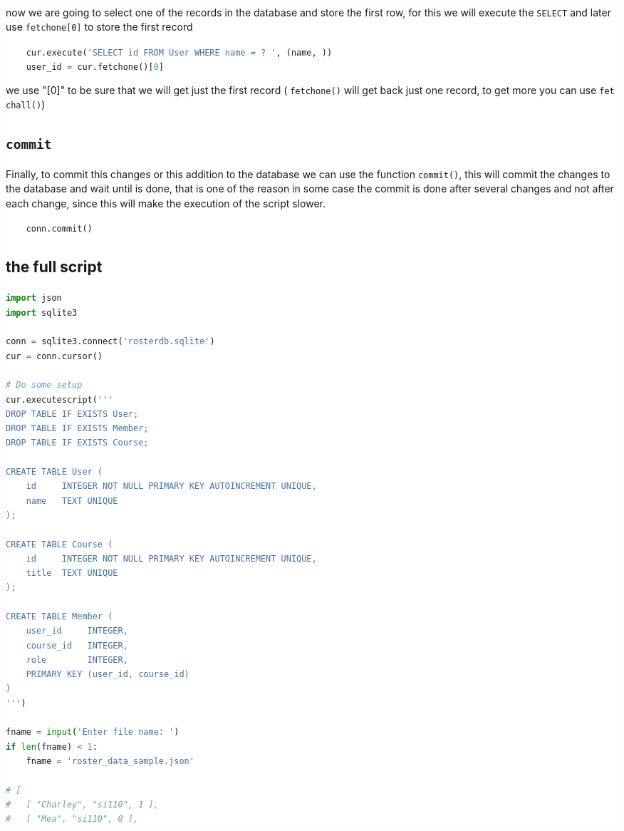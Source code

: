 now we are going to select one of the records in the database and store the first row, for this we will execute the 
`SELECT` and later use `fetchone[0]` to store the first record

```python
    cur.execute('SELECT id FROM User WHERE name = ? ', (name, ))
    user_id = cur.fetchone()[0]
``` 
we use "[0]" to be sure that we will get just the first record ( `fetchone()` will get back just one record, to get 
more you can use `fetchall()`)

## `commit`

Finally, to commit this changes or this addition to the database we can use the function `commit()`, this will commit 
the changes to the database and wait until is done, that is one of the reason in some case the commit is done after 
several changes and not after each change, since this will make the execution of the script slower.

```python
    conn.commit()
```

## the full script

```python
import json
import sqlite3

conn = sqlite3.connect('rosterdb.sqlite')
cur = conn.cursor()

# Do some setup
cur.executescript('''
DROP TABLE IF EXISTS User;
DROP TABLE IF EXISTS Member;
DROP TABLE IF EXISTS Course;

CREATE TABLE User (
    id     INTEGER NOT NULL PRIMARY KEY AUTOINCREMENT UNIQUE,
    name   TEXT UNIQUE
);

CREATE TABLE Course (
    id     INTEGER NOT NULL PRIMARY KEY AUTOINCREMENT UNIQUE,
    title  TEXT UNIQUE
);

CREATE TABLE Member (
    user_id     INTEGER,
    course_id   INTEGER,
    role        INTEGER,
    PRIMARY KEY (user_id, course_id)
)
''')

fname = input('Enter file name: ')
if len(fname) < 1:
    fname = 'roster_data_sample.json'

# [
#   [ "Charley", "si110", 1 ],
#   [ "Mea", "si110", 0 ],

```